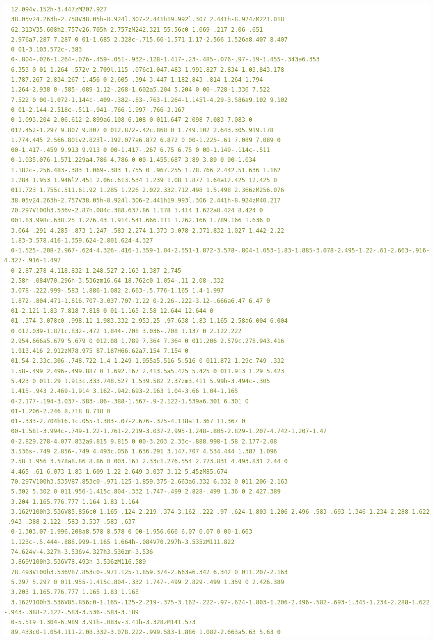 ```yaml
  12.094v.152h-3.447zM207.927
  38.05v24.263h-2.758V38.05h-8.924l.307-2.441h19.992l.307 2.441h-8.924zM221.018
  62.313V35.608h2.757v26.705h-2.757zM242.321 55.56c0 1.069-.217 2.06-.651
  2.976a7.287 7.287 0 01-1.685 2.328c-.715.66-1.571 1.17-2.566 1.526a8.407 8.407
  0 01-3.103.572c-.383
  0-.804-.026-1.264-.076-.459-.051-.932-.128-1.417-.23-.485-.076-.97-.19-1.455-.343a6.353
  6.353 0 01-1.264-.572v-2.709l.115-.076c1.047.483 1.991.827 2.834 1.03.843.178
  1.787.267 2.834.267 1.456 0 2.605-.394 3.447-1.182.843-.814 1.264-1.794
  1.264-2.938 0-.585-.089-1.12-.268-1.602a5.204 5.204 0 00-.728-1.336 7.522
  7.522 0 00-1.072-1.144c-.409-.382-.83-.763-1.264-1.145l-4.29-3.586a9.102 9.102
  0 01-2.144-2.518c-.511-.941-.766-1.997-.766-3.167
  0-1.093.204-2.06.612-2.899a6.108 6.108 0 011.647-2.098 7.083 7.083 0
  012.452-1.297 9.807 9.807 0 012.872-.42c.868 0 1.749.102 2.643.305.919.178
  1.774.445 2.566.801v2.823l-.192.077a6.872 6.872 0 00-1.225-.61 7.089 7.089 0
  00-1.417-.459 9.913 9.913 0 00-1.417-.267 6.75 6.75 0 00-1.149-.114c-.511
  0-1.035.076-1.571.229a4.786 4.786 0 00-1.455.687 3.89 3.89 0 00-1.034
  1.182c-.256.483-.383 1.069-.383 1.755 0 .967.255 1.78.766 2.442.51.636 1.162
  1.284 1.953 1.946l2.451 2.06c.613.534 1.239 1.08 1.877 1.64a12.425 12.425 0
  011.723 1.755c.511.61.92 1.285 1.226 2.022.332.712.498 1.5.498 2.366zM256.076
  38.05v24.263h-2.757V38.05h-8.924l.306-2.441h19.993l.306 2.441h-8.924zM40.217
  70.297V100h3.536v-2.87h.084c.388.637.86 1.178 1.414 1.622a8.424 8.424 0
  001.83.998c.638.25 1.276.43 1.914.541.666.111 1.262.166 1.789.166 1.636 0
  3.064-.291 4.285-.873 1.247-.583 2.274-1.373 3.078-2.371.832-1.027 1.442-2.22
  1.83-3.578.416-1.359.624-2.801.624-4.327
  0-1.525-.208-2.967-.624-4.326-.416-1.359-1.04-2.551-1.872-3.578-.804-1.053-1.83-1.885-3.078-2.495-1.22-.61-2.663-.916-4.327-.916-1.497
  0-2.87.278-4.118.832-1.248.527-2.163 1.387-2.745
  2.58h-.084V70.296h-3.536zm16.64 18.762c0 1.054-.11 2.08-.332
  3.078-.222.999-.583 1.886-1.082 2.663-.5.776-1.165 1.4-1.997
  1.872-.804.471-1.816.707-3.037.707-1.22 0-2.26-.222-3.12-.666a6.47 6.47 0
  01-2.121-1.83 7.818 7.818 0 01-1.165-2.58 12.644 12.644 0
  01-.374-3.078c0-.998.11-1.983.332-2.953.25-.97.638-1.83 1.165-2.58a6.004 6.004
  0 012.039-1.871c.832-.472 1.844-.708 3.036-.708 1.137 0 2.122.222
  2.954.666a5.679 5.679 0 012.08 1.789 7.364 7.364 0 011.206 2.579c.278.943.416
  1.913.416 2.912zM78.975 87.187H66.62a7.154 7.154 0
  01.54-2.33c.306-.748.722-1.4 1.249-1.955a5.516 5.516 0 011.872-1.29c.749-.332
  1.58-.499 2.496-.499.887 0 1.692.167 2.413.5a5.425 5.425 0 011.913 1.29 5.423
  5.423 0 011.29 1.913c.333.748.527 1.539.582 2.37zm3.411 5.99h-3.494c-.305
  1.415-.943 2.469-1.914 3.162-.942.693-2.163 1.04-3.66 1.04-1.165
  0-2.177-.194-3.037-.583-.86-.388-1.567-.9-2.122-1.539a6.301 6.301 0
  01-1.206-2.246 8.718 8.718 0
  01-.333-2.704h16.1c.055-1.303-.07-2.676-.375-4.118a11.367 11.367 0
  00-1.581-3.994c-.749-1.22-1.761-2.219-3.037-2.995-1.248-.805-2.829-1.207-4.742-1.207-1.47
  0-2.829.278-4.077.832a9.815 9.815 0 00-3.203 2.33c-.888.998-1.58 2.177-2.08
  3.536s-.749 2.856-.749 4.493c.056 1.636.291 3.147.707 4.534.444 1.387 1.096
  2.58 1.956 3.578a8.86 8.86 0 003.161 2.33c1.276.554 2.773.831 4.493.831 2.44 0
  4.465-.61 6.073-1.83 1.609-1.22 2.649-3.037 3.12-5.45zM85.674
  70.297V100h3.535V87.853c0-.971.125-1.859.375-2.663a6.332 6.332 0 011.206-2.163
  5.302 5.302 0 011.956-1.415c.804-.332 1.747-.499 2.828-.499 1.36 0 2.427.389
  3.204 1.165.776.777 1.164 1.83 1.164
  3.162V100h3.536V85.856c0-1.165-.124-2.219-.374-3.162-.222-.97-.624-1.803-1.206-2.496-.583-.693-1.346-1.234-2.288-1.622-.943-.388-2.122-.583-3.537-.583-.637
  0-1.303.07-1.996.208a8.578 8.578 0 00-1.956.666 6.07 6.07 0 00-1.663
  1.123c-.5.444-.888.999-1.165 1.664h-.084V70.297h-3.535zM111.822
  74.624v-4.327h-3.536v4.327h3.536zm-3.536
  3.869V100h3.536V78.493h-3.536zM116.589
  78.493V100h3.536V87.853c0-.971.125-1.859.374-2.663a6.342 6.342 0 011.207-2.163
  5.297 5.297 0 011.955-1.415c.804-.332 1.747-.499 2.829-.499 1.359 0 2.426.389
  3.203 1.165.776.777 1.165 1.83 1.165
  3.162V100h3.536V85.856c0-1.165-.125-2.219-.375-3.162-.222-.97-.624-1.803-1.206-2.496-.582-.693-1.345-1.234-2.288-1.622-.943-.388-2.122-.583-3.536-.583-3.189
  0-5.519 1.304-6.989 3.91h-.083v-3.41h-3.328zM141.573
  89.433c0-1.054.111-2.08.332-3.078.222-.999.583-1.886 1.082-2.663a5.63 5.63 0
```